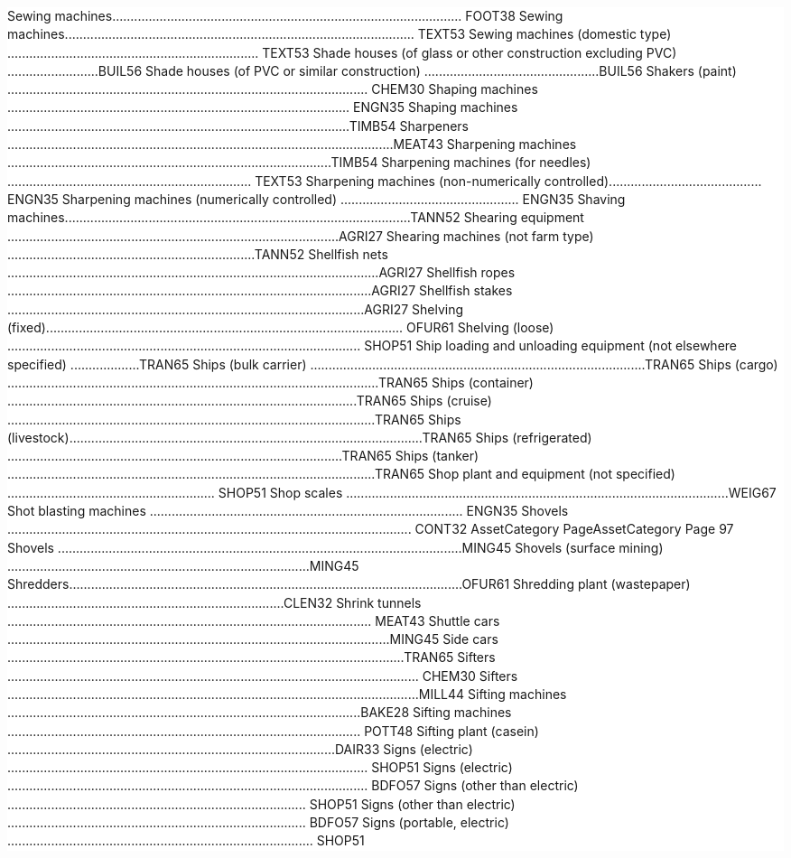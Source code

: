 Sewing machines................................................................................................ FOOT38 Sewing machines................................................................................................ TEXT53 Sewing machines (domestic type) ..................................................................... TEXT53 Shade houses (of glass or other construction excluding PVC) .........................BUIL56 Shade houses (of PVC or similar construction) ................................................BUIL56 Shakers (paint) ................................................................................................... CHEM30 Shaping machines .............................................................................................. ENGN35 Shaping machines ..............................................................................................TIMB54 Sharpeners ..........................................................................................................MEAT43 Sharpening machines .........................................................................................TIMB54 Sharpening machines (for needles) ................................................................... TEXT53 Sharpening machines (non-numerically controlled).......................................... ENGN35 Sharpening machines (numerically controlled) ................................................. ENGN35 Shaving machines...............................................................................................TANN52 Shearing equipment ...........................................................................................AGRI27 Shearing machines (not farm type) ....................................................................TANN52 Shellfish nets ......................................................................................................AGRI27 Shellfish ropes ....................................................................................................AGRI27 Shellfish stakes ..................................................................................................AGRI27 Shelving (fixed).................................................................................................. OFUR61 Shelving (loose) ................................................................................................. SHOP51 Ship loading and unloading equipment (not elsewhere specified) ...................TRAN65 Ships (bulk carrier) ............................................................................................TRAN65 Ships (cargo) ......................................................................................................TRAN65 Ships (container) ................................................................................................TRAN65 Ships (cruise) .....................................................................................................TRAN65 Ships (livestock).................................................................................................TRAN65 Ships (refrigerated) ............................................................................................TRAN65 Ships (tanker) .....................................................................................................TRAN65 Shop plant and equipment (not specified) ......................................................... SHOP51 Shop scales .........................................................................................................WEIG67 Shot blasting machines ...................................................................................... ENGN35 Shovels ............................................................................................................... CONT32 AssetCategory PageAssetCategory Page 97 Shovels ...............................................................................................................MING45 Shovels (surface mining) ...................................................................................MING45 Shredders............................................................................................................OFUR61 Shredding plant (wastepaper) ............................................................................CLEN32 Shrink tunnels .................................................................................................... MEAT43 Shuttle cars .........................................................................................................MING45 Side cars .............................................................................................................TRAN65 Sifters ................................................................................................................. CHEM30 Sifters .................................................................................................................MILL44 Sifting machines .................................................................................................BAKE28 Sifting machines ................................................................................................. POTT48 Sifting plant (casein) ..........................................................................................DAIR33 Signs (electric) ................................................................................................... SHOP51 Signs (electric) ................................................................................................... BDFO57 Signs (other than electric) .................................................................................. SHOP51 Signs (other than electric) .................................................................................. BDFO57 Signs (portable, electric) .................................................................................... SHOP51